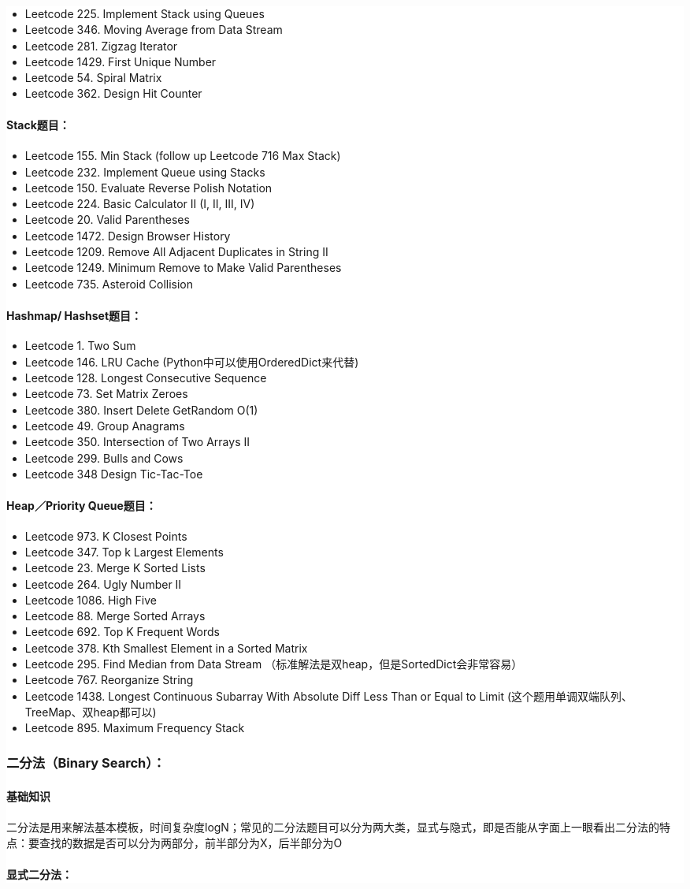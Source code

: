 -   Leetcode 225. Implement Stack using Queues
-   Leetcode 346. Moving Average from Data Stream
-   Leetcode 281. Zigzag Iterator
-   Leetcode 1429. First Unique Number
-   Leetcode 54. Spiral Matrix
-   Leetcode 362. Design Hit Counter
#### Stack题目：

-   Leetcode 155. Min Stack (follow up Leetcode 716 Max Stack)
-   Leetcode 232. Implement Queue using Stacks
-   Leetcode 150. Evaluate Reverse Polish Notation
-   Leetcode 224. Basic Calculator II (I, II, III, IV)
-   Leetcode 20. Valid Parentheses
-   Leetcode 1472. Design Browser History
-   Leetcode 1209. Remove All Adjacent Duplicates in String II
-   Leetcode 1249. Minimum Remove to Make Valid Parentheses
-   Leetcode 735. Asteroid Collision

#### Hashmap/ Hashset题目：

-   Leetcode 1. Two Sum
-   Leetcode 146. LRU Cache (Python中可以使用OrderedDict来代替)
-   Leetcode 128. Longest Consecutive Sequence
-   Leetcode 73. Set Matrix Zeroes
-   Leetcode 380. Insert Delete GetRandom O(1)
-   Leetcode 49. Group Anagrams
-   Leetcode 350. Intersection of Two Arrays II
-   Leetcode 299. Bulls and Cows
-   Leetcode 348 Design Tic-Tac-Toe

####  Heap／Priority Queue题目：

-   Leetcode 973. K Closest Points
-   Leetcode 347. Top k Largest Elements
-   Leetcode 23. Merge K Sorted Lists
-   Leetcode 264. Ugly Number II
-   Leetcode 1086. High Five
-   Leetcode 88. Merge Sorted Arrays
-   Leetcode 692. Top K Frequent Words
-   Leetcode 378. Kth Smallest Element in a Sorted Matrix
-   Leetcode 295. Find Median from Data Stream （标准解法是双heap，但是SortedDict会非常容易）
-   Leetcode 767. Reorganize String
-   Leetcode 1438. Longest Continuous Subarray With Absolute Diff Less Than or Equal to Limit (这个题用单调双端队列、TreeMap、双heap都可以)
-   Leetcode 895. Maximum Frequency Stack

### **二分法（Binary Search）：**

#### 基础知识
二分法是用来解法基本模板，时间复杂度logN；常见的二分法题目可以分为两大类，显式与隐式，即是否能从字面上一眼看出二分法的特点：要查找的数据是否可以分为两部分，前半部分为X，后半部分为O
#### 显式二分法：

